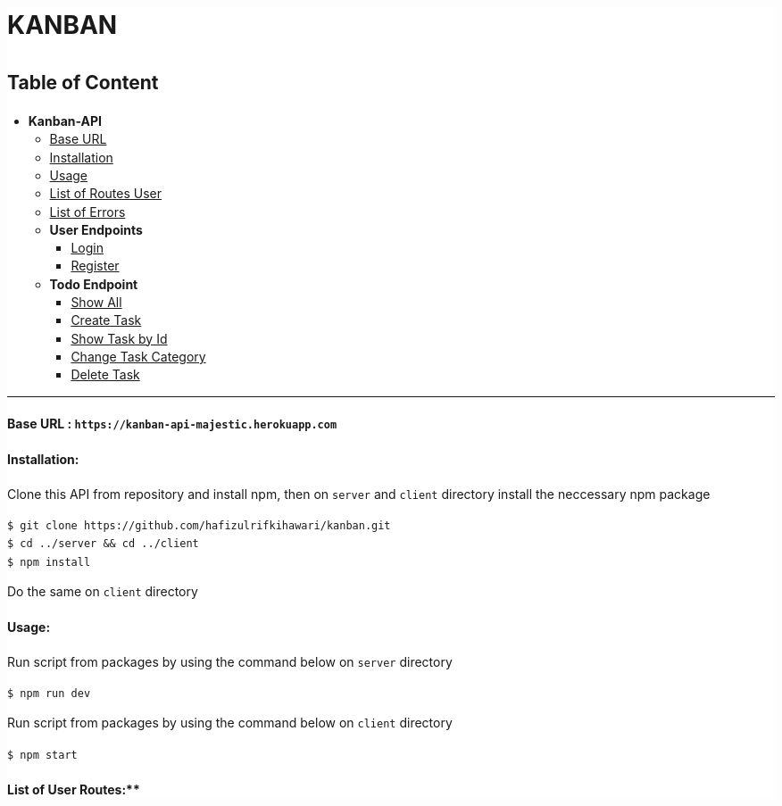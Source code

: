 # KANBAN



## Table of Content

- **Kanban-API**
  - [Base URL](#base-url-:)
  - [Installation](#installation)
  - [Usage](#usage)
  - [List of Routes User](#list-of-routes-user)
  - [List of Errors](#list-of-errors)
  - **User Endpoints**
    - [Login](#post-login)
    - [Register](#post-register)
  - **Todo Endpoint**
    - [Show All](#get-tasks)
    - [Create Task](#post-tasks)
    - [Show Task by Id](#get-tasks-by-id)
    - [Change Task Category](#patch-tasks)
    - [Delete Task](#delete-tasks)

------

#### **Base URL :** `https://kanban-api-majestic.herokuapp.com`

#### **Installation:**

Clone this API from repository and install npm, then on `server` and `client` directory install the neccessary npm package

```
$ git clone https://github.com/hafizulrifkihawari/kanban.git
$ cd ../server && cd ../client
$ npm install
```

Do the same on `client` directory

#### **Usage:**

Run script from packages by using the command below on `server` directory

```
$ npm run dev
```

Run script from packages by using the command below on `client` directory

```
$ npm start
```

#### List of User Routes:**
